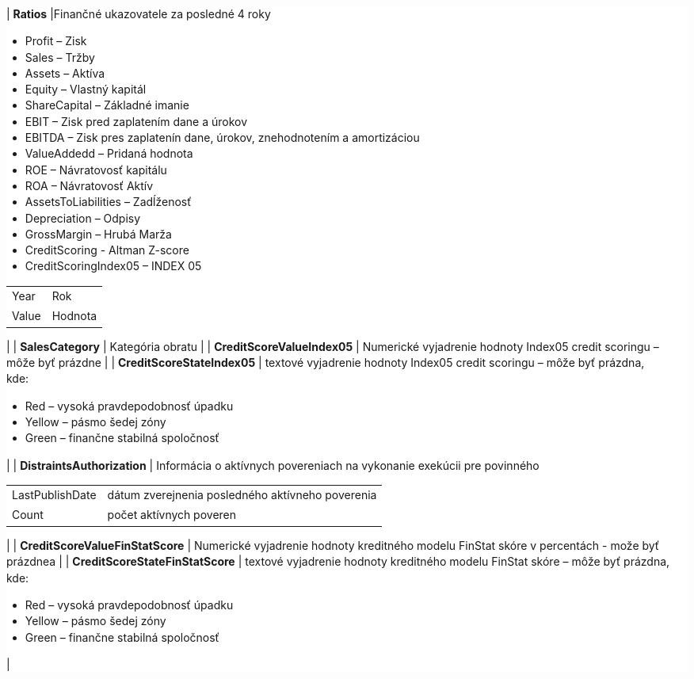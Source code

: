 | **Ratios** |Finančné ukazovatele za posledné 4 roky<ul><li>Profit – Zisk</li><li>Sales – Tržby</li><li>Assets – Aktíva</li><li>Equity – Vlastný kapitál</li><li>ShareCapital – Základné imanie</li><li>EBIT – Zisk pred zaplatením dane a úrokov</li><li>EBITDA – Zisk pres zaplatenín dane, úrokov, znehodnotením a amortizáciou</li><li>ValueAddedd – Pridaná hodnota</li><li>ROE – Návratovosť kapitálu</li><li>ROA – Návratovosť Aktív</li><li>AssetsToLiabilities – Zadĺženosť</li><li>Depreciation – Odpisy</li><li>GrossMargin – Hrubá Marža</li><li>CreditScoring - Altman Z-score</li><li>CreditScoringIndex05 – INDEX 05</li></ul><table><tr><td>Year</td><td>Rok</td></tr><tr><td>Value</td><td>Hodnota</td></tr></table> |
| **SalesCategory** | Kategória obratu |
| **CreditScoreValueIndex05** | Numerické vyjadrenie hodnoty Index05 credit scoringu – môže byť prázdne |
| **CreditScoreStateIndex05** | textové vyjadrenie hodnoty Index05 credit scoringu – môže byť prázdna, <br/>kde:<ul><li>Red – vysoká pravdepodobnosť úpadku</li><li>Yellow – pásmo šedej zóny</li><li>Green – finančne stabilná spoločnosť</li></ul>|
| **DistraintsAuthorization** | Informácia o aktívnych povereniach na vykonanie exekúcii pre povinného <table><tr><td>LastPublishDate</td><td>dátum zverejnenia posledného aktívneho poverenia</td></tr><tr><td>Count</td><td>počet aktívnych poveren</td></tr></table>|
| **CreditScoreValueFinStatScore** | Numerické vyjadrenie hodnoty kreditného modelu FinStat skóre v 
percentách - može byť prázdnea |
| **CreditScoreStateFinStatScore** | textové vyjadrenie hodnoty kreditného modelu FinStat skóre – môže byť prázdna, <br />kde:<ul><li>Red – vysoká pravdepodobnosť úpadku</li><li>Yellow – pásmo šedej zóny</li><li>Green – finančne stabilná spoločnosť</li></ul>|